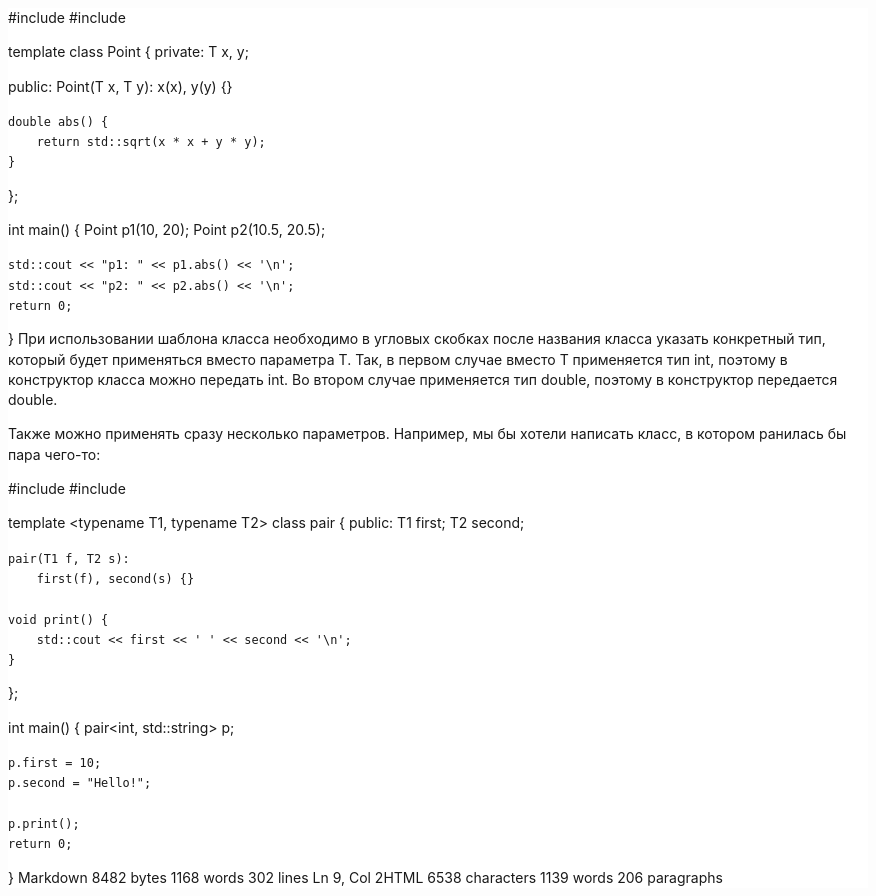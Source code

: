 #include <iostream>
#include <cmath>
 
template <typename T>
class Point {
private:
    T x, y;

public:
    Point(T x, T y):
        x(x), y(y) {}

    double abs() {
        return std::sqrt(x * x + y * y);
    }
};
 
int main()
{
    Point<int> p1(10, 20);
    Point<double> p2(10.5, 20.5);
 
    std::cout << "p1: " << p1.abs() << '\n';
    std::cout << "p2: " << p2.abs() << '\n';
    return 0;
}
При использовании шаблона класса необходимо в угловых скобках после названия класса указать конкретный тип, который будет применяться вместо параметра T. Так, в первом случае вместо T применяется тип int, поэтому в конструктор класса можно передать int. Во втором случае применяется тип double, поэтому в конструктор передается double.

Также можно применять сразу несколько параметров. Например, мы бы хотели написать класс, в котором ранилась бы пара чего-то:

#include <iostream>
#include <string>
 
template <typename T1, typename T2>
class pair {
public:
    T1 first;
    T2 second;

    pair(T1 f, T2 s):
        first(f), second(s) {}

    void print() {
        std::cout << first << ' ' << second << '\n';
    }
};
 
int main()
{
    pair<int, std::string> p;

    p.first = 10;
    p.second = "Hello!";
 
    p.print();
    return 0;
}
Markdown 8482 bytes 1168 words 302 lines Ln 9, Col 2HTML 6538 characters 1139 words 206 paragraphs
